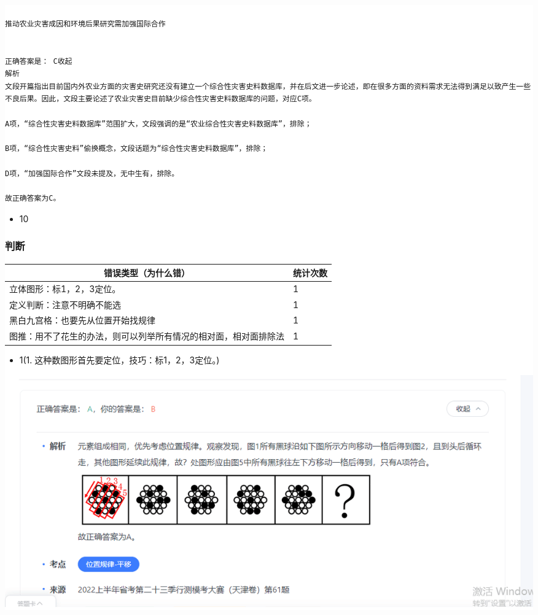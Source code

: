 ```

推动农业灾害成因和环境后果研究需加强国际合作


正确答案是： C收起
解析
文段开篇指出目前国内外农业方面的灾害史研究还没有建立一个综合性灾害史料数据库，并在后文进一步论述，即在很多方面的资料需求无法得到满足以致产生一些不良后果。因此，文段主要论述了农业灾害史目前缺少综合性灾害史料数据库的问题，对应C项。

A项，“综合性灾害史料数据库”范围扩大，文段强调的是“农业综合性灾害史料数据库”，排除；

B项，“综合性灾害史料”偷换概念，文段话题为“综合性灾害史料数据库”，排除；

D项，“加强国际合作”文段未提及，无中生有，排除。

故正确答案为C。
```

- 10



```

```
### 判断
|  错误类型（为什么错）   | 统计次数  |
|  ----  | ----  |
|  立体图形：标1，2，3定位。 | 1 |
|  定义判断：注意不明确不能选| 1 |
|  黑白九宫格：也要先从位置开始找规律| 1 |
|  图推：用不了花生的办法，则可以列举所有情况的相对面，相对面排除法| 1 |

- 1(1. 这种数图形首先要定位，技巧：标1，2，3定位。)

![111](../images3/248.png)
